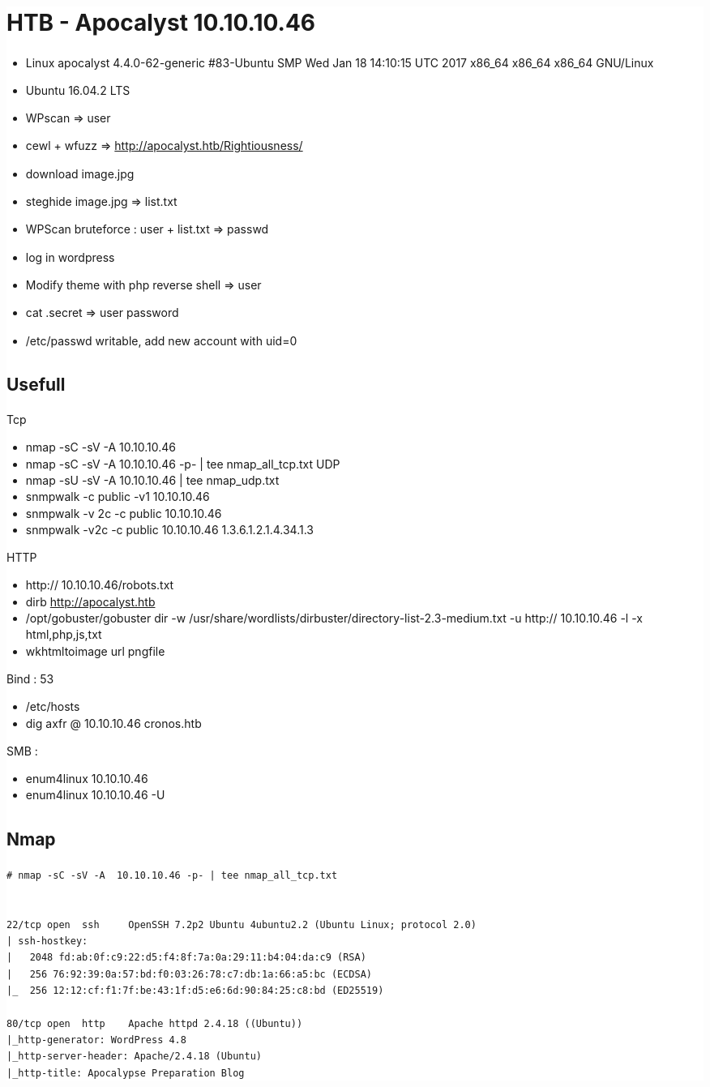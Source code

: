 # HTB - Apocalyst   10.10.10.46

- Linux apocalyst 4.4.0-62-generic #83-Ubuntu SMP Wed Jan 18 14:10:15 UTC 2017 x86_64 x86_64 x86_64 GNU/Linux
- Ubuntu 16.04.2 LTS


- WPscan => user
- cewl + wfuzz => http://apocalyst.htb/Rightiousness/
- download image.jpg
- steghide image.jpg => list.txt
- WPScan bruteforce : user + list.txt => passwd
- log in wordpress
- Modify theme with php reverse shell => user
- cat .secret => user password
- /etc/passwd writable, add new account with uid=0




## Usefull
Tcp
- nmap -sC -sV -A  10.10.10.46
- nmap -sC -sV -A  10.10.10.46 -p- | tee nmap_all_tcp.txt
UDP
- nmap -sU -sV -A  10.10.10.46 | tee nmap_udp.txt
- snmpwalk -c public -v1  10.10.10.46
- snmpwalk -v 2c -c public  10.10.10.46
- snmpwalk -v2c -c public  10.10.10.46 1.3.6.1.2.1.4.34.1.3

HTTP
- http:// 10.10.10.46/robots.txt
- dirb http://apocalyst.htb
- /opt/gobuster/gobuster dir -w /usr/share/wordlists/dirbuster/directory-list-2.3-medium.txt -u http:// 10.10.10.46  -l -x html,php,js,txt
- wkhtmltoimage url pngfile 

Bind : 53
- /etc/hosts
- dig axfr @ 10.10.10.46 cronos.htb

SMB : 
- enum4linux  10.10.10.46  
- enum4linux  10.10.10.46 -U 


## Nmap

```
# nmap -sC -sV -A  10.10.10.46 -p- | tee nmap_all_tcp.txt


22/tcp open  ssh     OpenSSH 7.2p2 Ubuntu 4ubuntu2.2 (Ubuntu Linux; protocol 2.0)
| ssh-hostkey: 
|   2048 fd:ab:0f:c9:22:d5:f4:8f:7a:0a:29:11:b4:04:da:c9 (RSA)
|   256 76:92:39:0a:57:bd:f0:03:26:78:c7:db:1a:66:a5:bc (ECDSA)
|_  256 12:12:cf:f1:7f:be:43:1f:d5:e6:6d:90:84:25:c8:bd (ED25519)

80/tcp open  http    Apache httpd 2.4.18 ((Ubuntu))
|_http-generator: WordPress 4.8
|_http-server-header: Apache/2.4.18 (Ubuntu)
|_http-title: Apocalypse Preparation Blog
```
